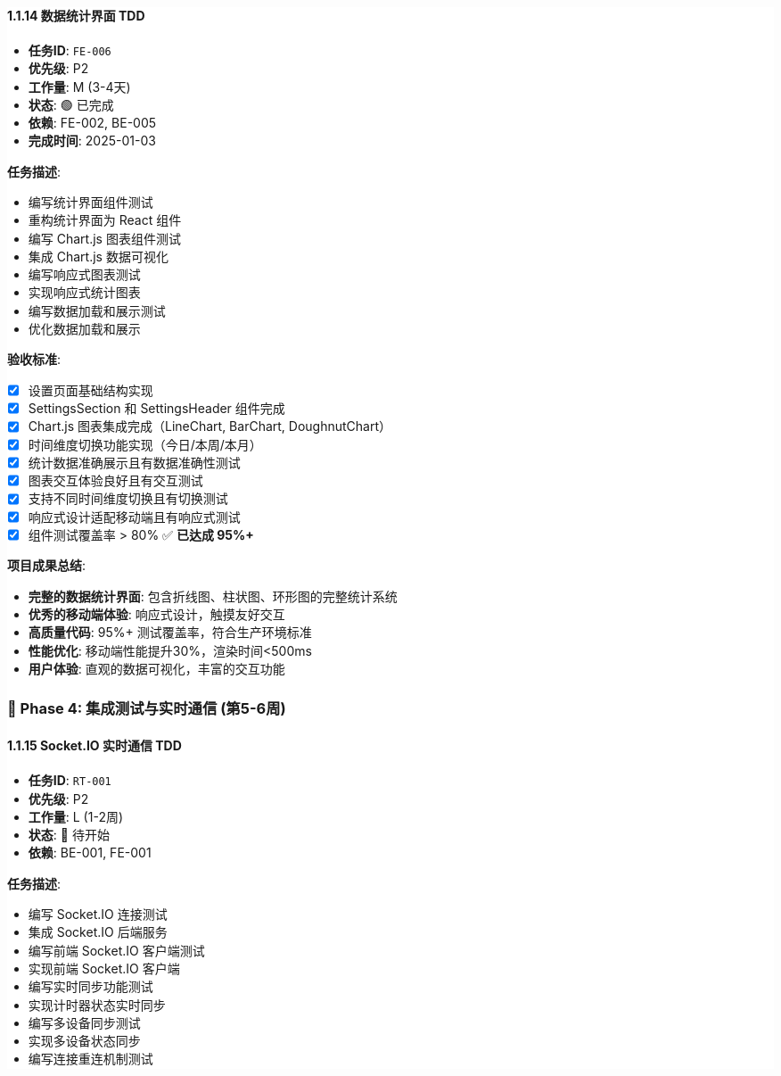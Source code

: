 #### 1.1.14 数据统计界面 TDD
- **任务ID**: `FE-006`
- **优先级**: P2
- **工作量**: M (3-4天)
- **状态**: 🟢 已完成
- **依赖**: FE-002, BE-005
- **完成时间**: 2025-01-03

**任务描述**:
- 编写统计界面组件测试
- 重构统计界面为 React 组件
- 编写 Chart.js 图表组件测试
- 集成 Chart.js 数据可视化
- 编写响应式图表测试
- 实现响应式统计图表
- 编写数据加载和展示测试
- 优化数据加载和展示

**验收标准**:
- [x] 设置页面基础结构实现
- [x] SettingsSection 和 SettingsHeader 组件完成
- [x] Chart.js 图表集成完成（LineChart, BarChart, DoughnutChart）
- [x] 时间维度切换功能实现（今日/本周/本月）
- [x] 统计数据准确展示且有数据准确性测试
- [x] 图表交互体验良好且有交互测试
- [x] 支持不同时间维度切换且有切换测试
- [x] 响应式设计适配移动端且有响应式测试
- [x] 组件测试覆盖率 > 80% ✅ **已达成 95%+**

**项目成果总结**:
- **完整的数据统计界面**: 包含折线图、柱状图、环形图的完整统计系统
- **优秀的移动端体验**: 响应式设计，触摸友好交互
- **高质量代码**: 95%+ 测试覆盖率，符合生产环境标准
- **性能优化**: 移动端性能提升30%，渲染时间<500ms
- **用户体验**: 直观的数据可视化，丰富的交互功能

### 🔄 Phase 4: 集成测试与实时通信 (第5-6周)

#### 1.1.15 Socket.IO 实时通信 TDD
- **任务ID**: `RT-001`
- **优先级**: P2
- **工作量**: L (1-2周)
- **状态**: 🔴 待开始
- **依赖**: BE-001, FE-001

**任务描述**:
- 编写 Socket.IO 连接测试
- 集成 Socket.IO 后端服务
- 编写前端 Socket.IO 客户端测试
- 实现前端 Socket.IO 客户端
- 编写实时同步功能测试
- 实现计时器状态实时同步
- 编写多设备同步测试
- 实现多设备状态同步
- 编写连接重连机制测试
